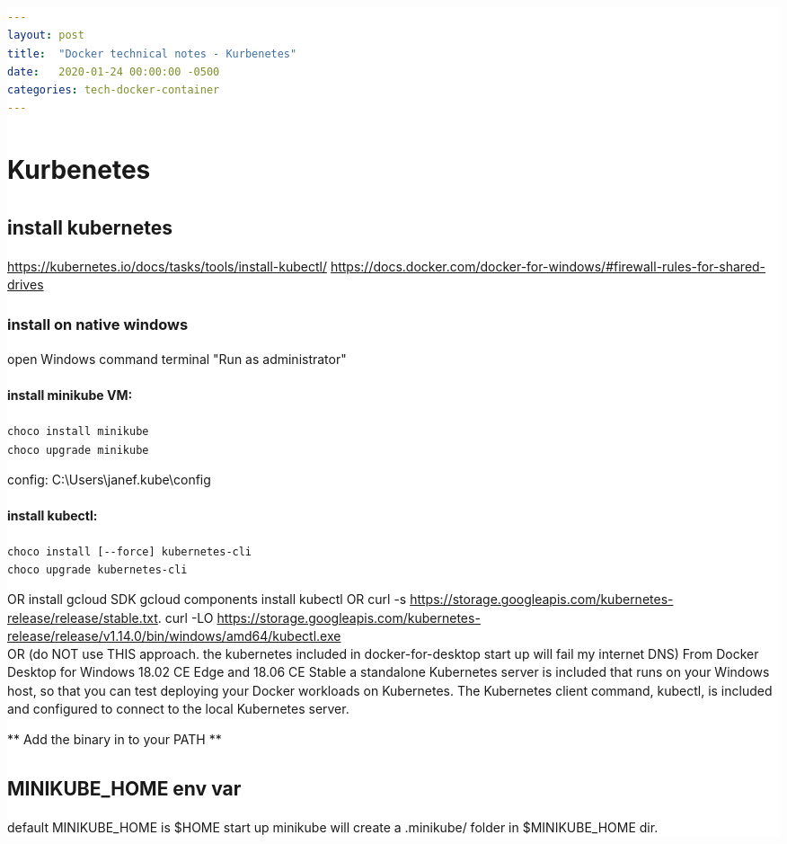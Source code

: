 ```yaml
---
layout: post
title:  "Docker technical notes - Kurbenetes"
date:   2020-01-24 00:00:00 -0500
categories: tech-docker-container
---
```


# Kurbenetes

## install kubernetes   
https://kubernetes.io/docs/tasks/tools/install-kubectl/
https://docs.docker.com/docker-for-windows/#firewall-rules-for-shared-drives

### install on native windows  
open Windows command terminal "Run as administrator" 

#### install minikube VM:
	choco install minikube 
	choco upgrade minikube

config: C:\Users\janef\.kube\config
	
#### install kubectl:	

	choco install [--force] kubernetes-cli	
	choco upgrade kubernetes-cli
OR
	install gcloud SDK
	gcloud components install kubectl
OR
	curl -s https://storage.googleapis.com/kubernetes-release/release/stable.txt.
	curl -LO https://storage.googleapis.com/kubernetes-release/release/v1.14.0/bin/windows/amd64/kubectl.exe	
OR
	(do NOT use THIS approach. the kubernetes included in docker-for-desktop start up will fail my internet DNS)
	From Docker Desktop for Windows 18.02 CE Edge and 18.06 CE Stable a standalone Kubernetes server is included that runs on your Windows host, so that you can test deploying your Docker workloads on Kubernetes.
	The Kubernetes client command, kubectl, is included and configured to connect to the local Kubernetes server. 
	
** Add the binary in to your PATH **	

## MINIKUBE_HOME env var

default MINIKUBE_HOME is $HOME
start up minikube will create a .minikube/ folder in $MINIKUBE_HOME dir.
